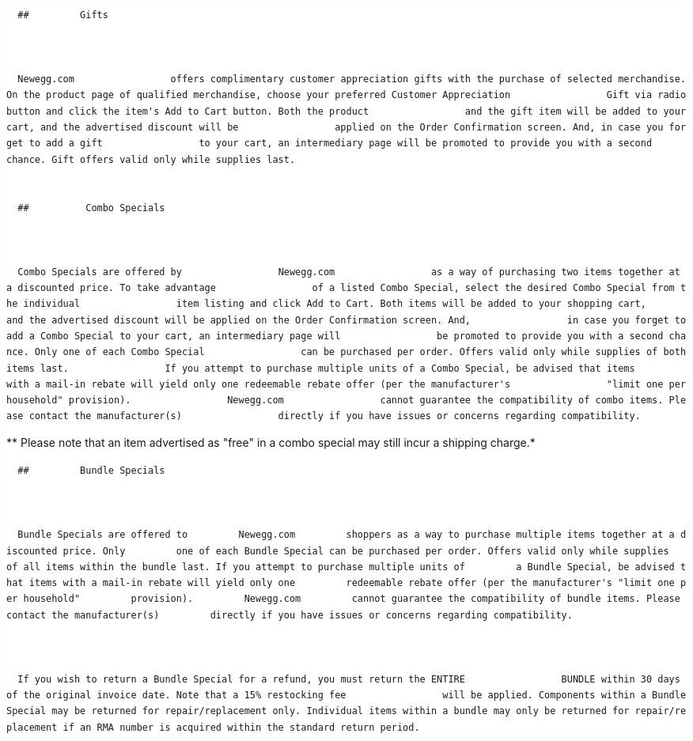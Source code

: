 

      ##         Gifts             



      Newegg.com                 offers complimentary customer appreciation gifts with the purchase of selected merchandise.                 On the product page of qualified merchandise, choose your preferred Customer Appreciation                 Gift via radio button and click the item's Add to Cart button. Both the product                 and the gift item will be added to your cart, and the advertised discount will be                 applied on the Order Confirmation screen. And, in case you forget to add a gift                 to your cart, an intermediary page will be promoted to provide you with a second                 chance. Gift offers valid only while supplies last.


      ##          Combo Specials     



      Combo Specials are offered by                 Newegg.com                 as a way of purchasing two items together at a discounted price. To take advantage                 of a listed Combo Special, select the desired Combo Special from the individual                 item listing and click Add to Cart. Both items will be added to your shopping cart,                 and the advertised discount will be applied on the Order Confirmation screen. And,                 in case you forget to add a Combo Special to your cart, an intermediary page will                 be promoted to provide you with a second chance. Only one of each Combo Special                 can be purchased per order. Offers valid only while supplies of both items last.                 If you attempt to purchase multiple units of a Combo Special, be advised that items                 with a mail-in rebate will yield only one redeemable rebate offer (per the manufacturer's                 "limit one per household" provision).                 Newegg.com                 cannot guarantee the compatibility of combo items. Please contact the manufacturer(s)                 directly if you have issues or concerns regarding compatibility.



** Please note that an item advertised as "free" in a combo special may
            still incur a shipping charge.*


      ##         Bundle Specials



      Bundle Specials are offered to         Newegg.com         shoppers as a way to purchase multiple items together at a discounted price. Only         one of each Bundle Special can be purchased per order. Offers valid only while supplies         of all items within the bundle last. If you attempt to purchase multiple units of         a Bundle Special, be advised that items with a mail-in rebate will yield only one         redeemable rebate offer (per the manufacturer's "limit one per household"         provision).         Newegg.com         cannot guarantee the compatibility of bundle items. Please contact the manufacturer(s)         directly if you have issues or concerns regarding compatibility.



      If you wish to return a Bundle Special for a refund, you must return the ENTIRE                 BUNDLE within 30 days of the original invoice date. Note that a 15% restocking fee                 will be applied. Components within a Bundle Special may be returned for repair/replacement only. Individual items within a bundle may only be returned for repair/replacement if an RMA number is acquired within the standard return period.
